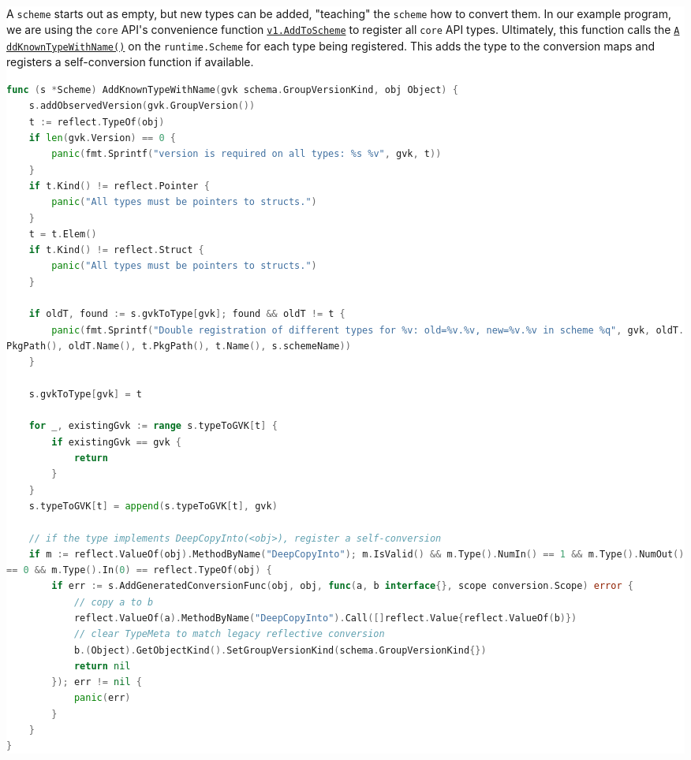 A `scheme` starts out as empty, but new types can be added, "teaching" the `scheme` how to convert them. In our example program, we are using the `core` API's convenience function [`v1.AddToScheme`](https://github.com/kubernetes/kubernetes/blob/0fcc3dbd55732c501d4948840f639e00a2fe33c5/staging/src/k8s.io/api/core/v1/register.go#L41) to register all `core` API types. Ultimately, this function calls the [`AddKnownTypeWithName()`](https://github.com/kubernetes/kubernetes/blob/91cfe7f0c30ee52fe7c63778357838c6f4ca63c6/staging/src/k8s.io/apimachinery/pkg/runtime/scheme.go#L156) on the `runtime.Scheme` for each type being registered. This adds the type to the conversion maps and registers a self-conversion function if available.

```go
func (s *Scheme) AddKnownTypeWithName(gvk schema.GroupVersionKind, obj Object) {
	s.addObservedVersion(gvk.GroupVersion())
	t := reflect.TypeOf(obj)
	if len(gvk.Version) == 0 {
		panic(fmt.Sprintf("version is required on all types: %s %v", gvk, t))
	}
	if t.Kind() != reflect.Pointer {
		panic("All types must be pointers to structs.")
	}
	t = t.Elem()
	if t.Kind() != reflect.Struct {
		panic("All types must be pointers to structs.")
	}

	if oldT, found := s.gvkToType[gvk]; found && oldT != t {
		panic(fmt.Sprintf("Double registration of different types for %v: old=%v.%v, new=%v.%v in scheme %q", gvk, oldT.PkgPath(), oldT.Name(), t.PkgPath(), t.Name(), s.schemeName))
	}

	s.gvkToType[gvk] = t

	for _, existingGvk := range s.typeToGVK[t] {
		if existingGvk == gvk {
			return
		}
	}
	s.typeToGVK[t] = append(s.typeToGVK[t], gvk)

	// if the type implements DeepCopyInto(<obj>), register a self-conversion
	if m := reflect.ValueOf(obj).MethodByName("DeepCopyInto"); m.IsValid() && m.Type().NumIn() == 1 && m.Type().NumOut() == 0 && m.Type().In(0) == reflect.TypeOf(obj) {
		if err := s.AddGeneratedConversionFunc(obj, obj, func(a, b interface{}, scope conversion.Scope) error {
			// copy a to b
			reflect.ValueOf(a).MethodByName("DeepCopyInto").Call([]reflect.Value{reflect.ValueOf(b)})
			// clear TypeMeta to match legacy reflective conversion
			b.(Object).GetObjectKind().SetGroupVersionKind(schema.GroupVersionKind{})
			return nil
		}); err != nil {
			panic(err)
		}
	}
}
```


[^1]: Generic is used in a relative sense here. As we'll see throughout this series, many of the components in Kubernetes have grown to have subtle dependencies on one another, meaning that saying any one component is generic typically indicates that it can be used in multiple areas of the Kubernetes code base, but not necessarily outside of it.
[^2]: The exact behavior described here is not strictly required by the interface, but is in reality [how the `etcd` implementation functions](https://github.com/kubernetes/kubernetes/blob/3154010eec3488dd64110e3ca6c4ba0b5ac61310/staging/src/k8s.io/apiserver/pkg/storage/etcd3/store.go#L271).
[^3]: You may already be thinking about different types of updates in Kubernetes and what guarantees they offer.
[^4]: Rest assured, we will be coming back here in a future post. A [primary motivation](https://danielmangum.com/posts/k8s-asa-welcome/) of this series is gaining an understanding of where various parts of the API server break down. `etcd` may very well be a limiting factor in some of the use cases we explore.
[^5]: Important flags here include specifying the provided key is a prefix (`--prefix`), indicating that we only want a list of keys (`--keys-only`), and limiting to only 5 keys (`--limit`).
[^6]: This could be disputed as [`Cacher`](https://github.com/kubernetes/apiserver/blob/f928c72a9f84c5422dc1ea70919ded7570a99d12/pkg/storage/cacher/cacher.go#L241) is technically an implementation as well. However, it requires an underlying implementation in order to perform its operations. We'll be looking at caching extensively in a future post.